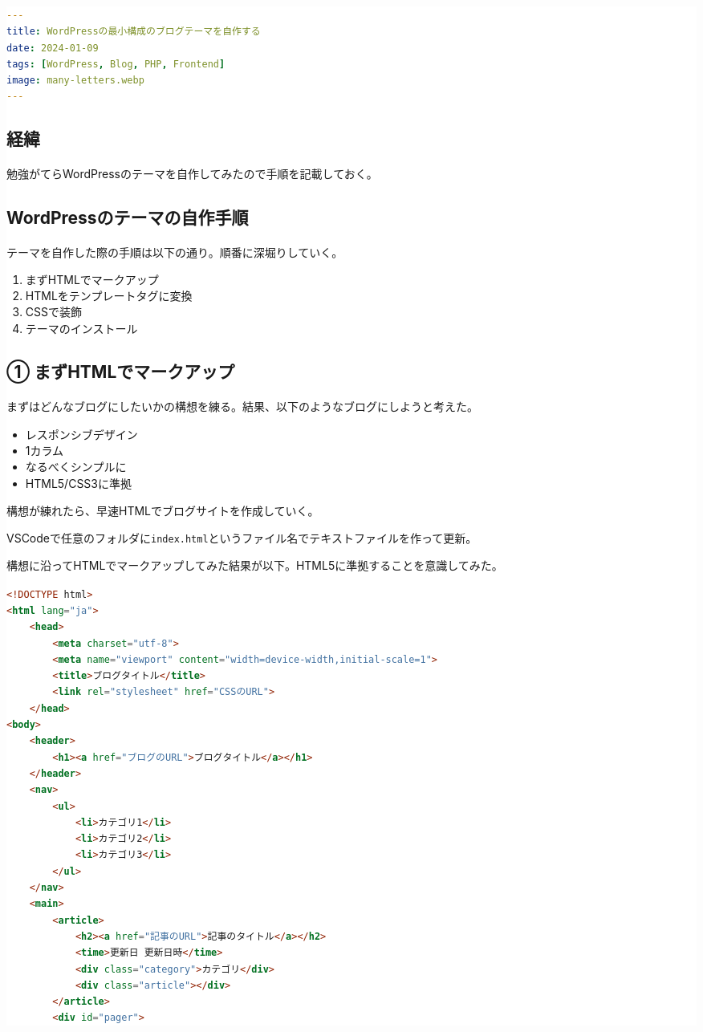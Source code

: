 ```yaml
---
title: WordPressの最小構成のブログテーマを自作する
date: 2024-01-09
tags: [WordPress, Blog, PHP, Frontend]
image: many-letters.webp
---
```



## 経緯
勉強がてらWordPressのテーマを自作してみたので手順を記載しておく。


## WordPressのテーマの自作手順
テーマを自作した際の手順は以下の通り。順番に深堀りしていく。

1. まずHTMLでマークアップ
2. HTMLをテンプレートタグに変換
3. CSSで装飾
4. テーマのインストール


## ① まずHTMLでマークアップ

まずはどんなブログにしたいかの構想を練る。結果、以下のようなブログにしようと考えた。

* レスポンシブデザイン
* 1カラム
* なるべくシンプルに
* HTML5/CSS3に準拠

構想が練れたら、早速HTMLでブログサイトを作成していく。

VSCodeで任意のフォルダに`index.html`というファイル名でテキストファイルを作って更新。

構想に沿ってHTMLでマークアップしてみた結果が以下。HTML5に準拠することを意識してみた。

```html
<!DOCTYPE html>
<html lang="ja">
    <head>
        <meta charset="utf-8">
        <meta name="viewport" content="width=device-width,initial-scale=1">
        <title>ブログタイトル</title>
        <link rel="stylesheet" href="CSSのURL">
    </head>
<body>
    <header>
        <h1><a href="ブログのURL">ブログタイトル</a></h1>
    </header>
    <nav>
        <ul>
            <li>カテゴリ1</li>
            <li>カテゴリ2</li>
            <li>カテゴリ3</li>
        </ul>
    </nav>
    <main>
        <article>
            <h2><a href="記事のURL">記事のタイトル</a></h2>
            <time>更新日 更新日時</time>
            <div class="category">カテゴリ</div>
            <div class="article"></div>
        </article>
        <div id="pager">
```